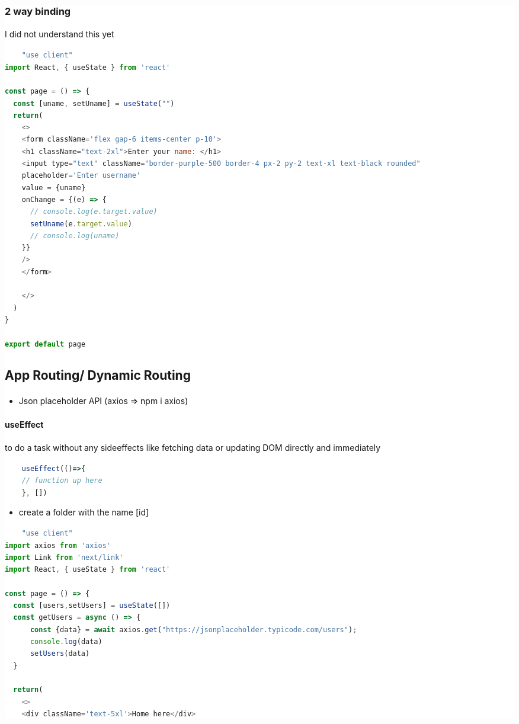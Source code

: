 ### 2 way binding

I did not understand this yet

```js
    "use client"
import React, { useState } from 'react'

const page = () => {
  const [uname, setUname] = useState("")
  return(
    <>
    <form className='flex gap-6 items-center p-10'>
    <h1 className="text-2xl">Enter your name: </h1>
    <input type="text" className="border-purple-500 border-4 px-2 py-2 text-xl text-black rounded"
    placeholder='Enter username'
    value = {uname}
    onChange = {(e) => {
      // console.log(e.target.value)
      setUname(e.target.value)
      // console.log(uname)
    }}
    />
    </form>

    </>
  )
}

export default page
```

## App Routing/ Dynamic Routing

- Json placeholder API (axios => npm i axios)

#### useEffect

to do a task without any sideeffects like fetching data or updating DOM directly and immediately

```js
    useEffect(()=>{
    // function up here
    }, [])

```

- create a folder with the name [id]

```js
    "use client"
import axios from 'axios'
import Link from 'next/link'
import React, { useState } from 'react'

const page = () => {
  const [users,setUsers] = useState([])
  const getUsers = async () => {
      const {data} = await axios.get("https://jsonplaceholder.typicode.com/users");
      console.log(data)
      setUsers(data)
  }

  return(
    <>
    <div className='text-5xl'>Home here</div>
```